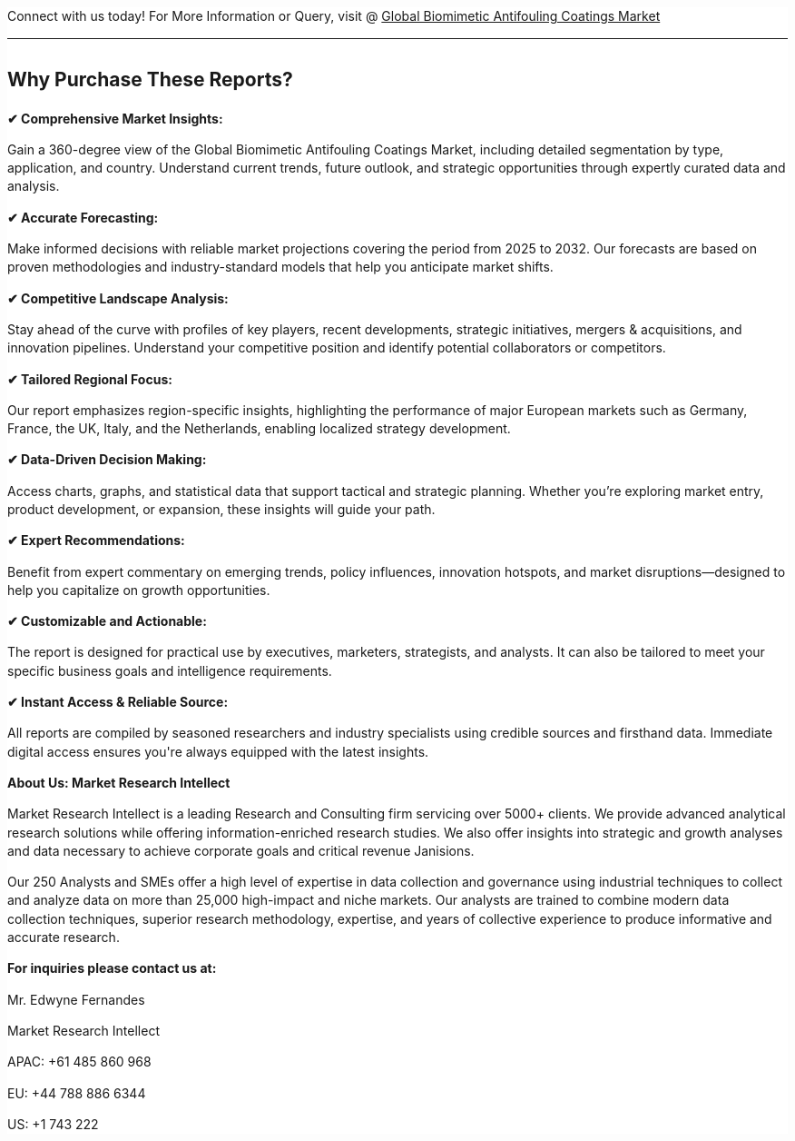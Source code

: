 Connect with us today!</a> For More Information or Query, visit&nbsp;@</strong>&nbsp;</span><span class="font-[700]"><a href="https://www.marketresearchintellect.com/product/global-biomimetic-antifouling-coatings-sales-market/?utm_source=Linkedin&utm_medium=852" target="_blank" data-tracking-control-name="article-ssr-frontend-pulse_little-text-block" data-tracking-will-navigate="" data-test-link="">Global Biomimetic Antifouling Coatings Market</a></span></p></blockquote><hr /><h2>Why Purchase These Reports?</h2><p><strong>✔ Comprehensive Market Insights:</strong></p><p>Gain a 360-degree view of the Global Biomimetic Antifouling Coatings Market, including detailed segmentation by type, application, and country. Understand current trends, future outlook, and strategic opportunities through expertly curated data and analysis.</p><p><strong>✔ Accurate Forecasting:</strong></p><p>Make informed decisions with reliable market projections covering the period from 2025 to 2032. Our forecasts are based on proven methodologies and industry-standard models that help you anticipate market shifts.</p><p><strong>✔ Competitive Landscape Analysis:</strong></p><p>Stay ahead of the curve with profiles of key players, recent developments, strategic initiatives, mergers &amp; acquisitions, and innovation pipelines. Understand your competitive position and identify potential collaborators or competitors.</p><p><strong>✔ Tailored Regional Focus:</strong></p><p>Our report emphasizes region-specific insights, highlighting the performance of major European markets such as Germany, France, the UK, Italy, and the Netherlands, enabling localized strategy development.</p><p><strong>✔ Data-Driven Decision Making:</strong></p><p>Access charts, graphs, and statistical data that support tactical and strategic planning. Whether you&rsquo;re exploring market entry, product development, or expansion, these insights will guide your path.</p><p><strong>✔ Expert Recommendations:</strong></p><p>Benefit from expert commentary on emerging trends, policy influences, innovation hotspots, and market disruptions&mdash;designed to help you capitalize on growth opportunities.</p><p><strong>✔ Customizable and Actionable:</strong></p><p>The report is designed for practical use by executives, marketers, strategists, and analysts. It can also be tailored to meet your specific business goals and intelligence requirements.</p><p><strong>✔ Instant Access &amp; Reliable Source:</strong></p><p>All reports are compiled by seasoned researchers and industry specialists using credible sources and firsthand data. Immediate digital access ensures you're always equipped with the latest insights.</p><p><strong><span class="font-[700]">About Us: Market Research Intellect</span></strong></p><p><span class="">Market Research Intellect is a leading Research and Consulting firm servicing over 5000+ clients. We provide advanced analytical research solutions while offering information-enriched research studies.&nbsp;</span>We also offer insights into strategic and growth analyses and data necessary to achieve corporate goals and critical revenue Janisions.</p><p><span class="">Our 250 Analysts and SMEs offer a high level of expertise in data collection and governance using industrial techniques to collect and analyze data on more than 25,000 high-impact and niche markets. Our analysts are trained to combine modern data collection techniques, superior research methodology, expertise, and years of collective experience to produce informative and accurate research.</span></p><p><strong>For inquiries please contact us at:</strong></p><p>Mr. Edwyne Fernandes</p><p>Market Research Intellect</p><p>APAC: +61 485 860 968</p><p>EU: +44 788 886 6344</p><p>US: +1 743 222